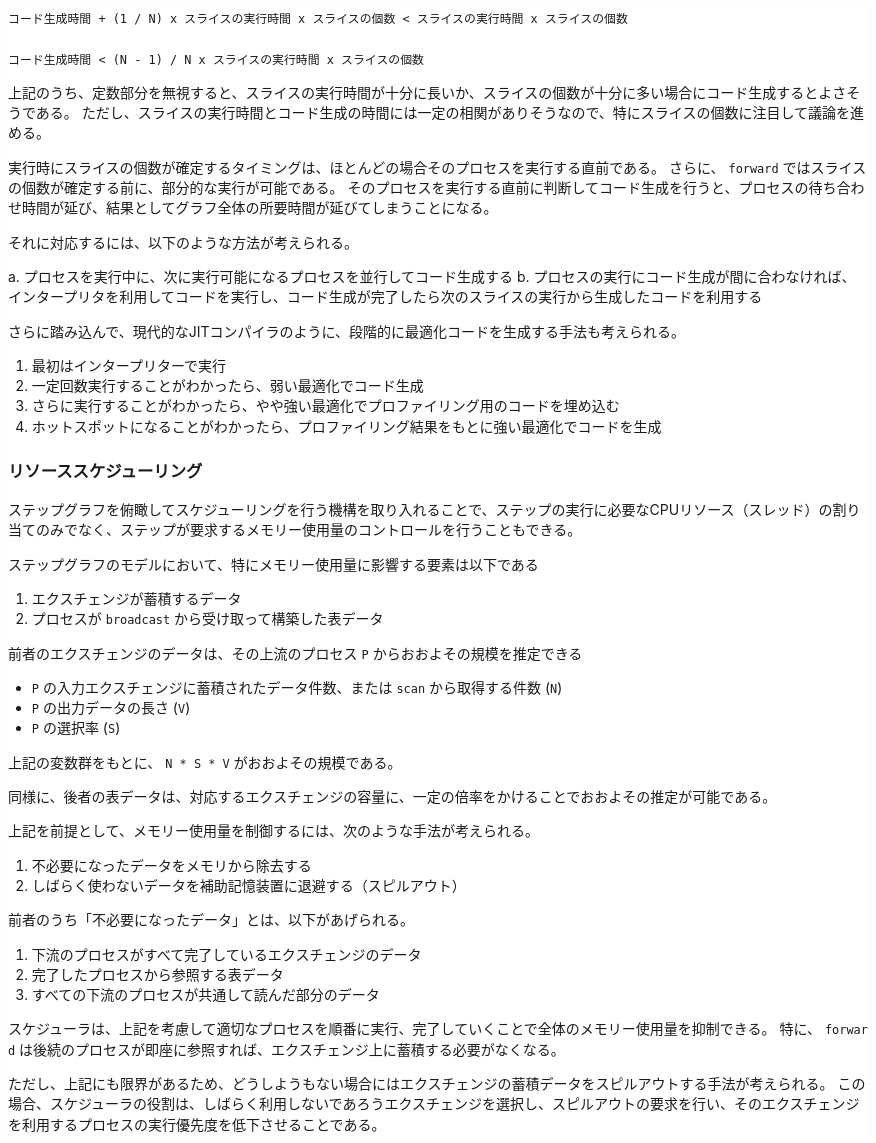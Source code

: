 ```txt
コード生成時間 + (1 / N) x スライスの実行時間 x スライスの個数 < スライスの実行時間 x スライスの個数

コード生成時間 < (N - 1) / N x スライスの実行時間 x スライスの個数
```

上記のうち、定数部分を無視すると、スライスの実行時間が十分に長いか、スライスの個数が十分に多い場合にコード生成するとよさそうである。
ただし、スライスの実行時間とコード生成の時間には一定の相関がありそうなので、特にスライスの個数に注目して議論を進める。

実行時にスライスの個数が確定するタイミングは、ほとんどの場合そのプロセスを実行する直前である。
さらに、 `forward` ではスライスの個数が確定する前に、部分的な実行が可能である。
そのプロセスを実行する直前に判断してコード生成を行うと、プロセスの待ち合わせ時間が延び、結果としてグラフ全体の所要時間が延びてしまうことになる。

それに対応するには、以下のような方法が考えられる。

a. プロセスを実行中に、次に実行可能になるプロセスを並行してコード生成する
b. プロセスの実行にコード生成が間に合わなければ、インタープリタを利用してコードを実行し、コード生成が完了したら次のスライスの実行から生成したコードを利用する

さらに踏み込んで、現代的なJITコンパイラのように、段階的に最適化コードを生成する手法も考えられる。

1. 最初はインタープリターで実行
1. 一定回数実行することがわかったら、弱い最適化でコード生成
1. さらに実行することがわかったら、やや強い最適化でプロファイリング用のコードを埋め込む
1. ホットスポットになることがわかったら、プロファイリング結果をもとに強い最適化でコードを生成

### リソーススケジューリング

ステップグラフを俯瞰してスケジューリングを行う機構を取り入れることで、ステップの実行に必要なCPUリソース（スレッド）の割り当てのみでなく、ステップが要求するメモリー使用量のコントロールを行うこともできる。

ステップグラフのモデルにおいて、特にメモリー使用量に影響する要素は以下である

1. エクスチェンジが蓄積するデータ
2. プロセスが `broadcast` から受け取って構築した表データ

前者のエクスチェンジのデータは、その上流のプロセス `P` からおおよその規模を推定できる

* `P` の入力エクスチェンジに蓄積されたデータ件数、または `scan` から取得する件数 (`N`)
* `P` の出力データの長さ (`V`)
* `P` の選択率 (`S`)

上記の変数群をもとに、 `N * S * V` がおおよその規模である。

同様に、後者の表データは、対応するエクスチェンジの容量に、一定の倍率をかけることでおおよその推定が可能である。

上記を前提として、メモリー使用量を制御するには、次のような手法が考えられる。

1. 不必要になったデータをメモリから除去する
2. しばらく使わないデータを補助記憶装置に退避する（スピルアウト）

前者のうち「不必要になったデータ」とは、以下があげられる。

1. 下流のプロセスがすべて完了しているエクスチェンジのデータ
1. 完了したプロセスから参照する表データ
1. すべての下流のプロセスが共通して読んだ部分のデータ

スケジューラは、上記を考慮して適切なプロセスを順番に実行、完了していくことで全体のメモリー使用量を抑制できる。
特に、 `forward` は後続のプロセスが即座に参照すれば、エクスチェンジ上に蓄積する必要がなくなる。

ただし、上記にも限界があるため、どうしようもない場合にはエクスチェンジの蓄積データをスピルアウトする手法が考えられる。
この場合、スケジューラの役割は、しばらく利用しないであろうエクスチェンジを選択し、スピルアウトの要求を行い、そのエクスチェンジを利用するプロセスの実行優先度を低下させることである。
